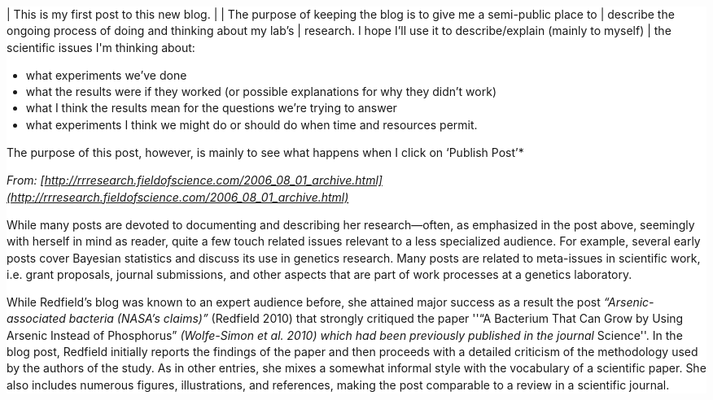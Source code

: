 | This is my first post to this new blog.
|
| The purpose of keeping the blog is to give me a semi-public place to
| describe the ongoing process of doing and thinking about my lab’s
| research. I hope I’ll use it to describe/explain (mainly to myself)
| the scientific issues I'm thinking about:

* what experiments we’ve done
* what the results were if they worked (or possible explanations for
  why they didn’t work)
* what I think the results mean for the questions we’re trying to
  answer
* what experiments I think we might do or should do when time and
  resources permit.

The purpose of this post, however, is mainly to see what happens when
I click on ‘Publish Post’*

*From: [http://rrresearch.fieldofscience.com/2006_08_01_archive.html](http://rrresearch.fieldofscience.com/2006_08_01_archive.html)*

While many posts are devoted to documenting and describing her
research—often, as emphasized in the post above, seemingly with herself
in mind as reader, quite a few touch related issues relevant to a less
specialized audience. For example, several early posts cover Bayesian
statistics and discuss its use in genetics research. Many posts are
related to meta-issues in scientific work, i.e. grant proposals, journal
submissions, and other aspects that are part of work processes at a
genetics laboratory.

While Redfield’s blog was known to an expert audience before, she
attained major success as a result the post *“Arsenic-associated
bacteria (NASA’s claims)”* (Redfield 2010) that strongly critiqued the
paper ''“A Bacterium That Can Grow by Using Arsenic Instead of
Phosphorus” *(Wolfe-Simon et al. 2010) which had been previously
published in the journal* Science''. In the blog post, Redfield
initially reports the findings of the paper and then proceeds with a
detailed criticism of the methodology used by the authors of the study.
As in other entries, she mixes a somewhat informal style with the
vocabulary of a scientific paper. She also includes numerous figures,
illustrations, and references, making the post comparable to a review in
a scientific journal.
